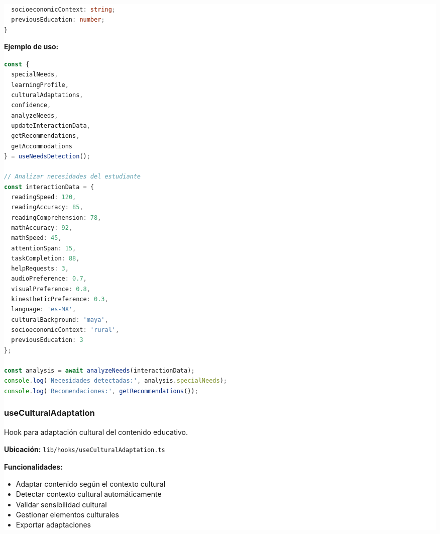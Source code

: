 ```typescript
  socioeconomicContext: string;
  previousEducation: number;
}
```

**Ejemplo de uso:**
```typescript
const {
  specialNeeds,
  learningProfile,
  culturalAdaptations,
  confidence,
  analyzeNeeds,
  updateInteractionData,
  getRecommendations,
  getAccommodations
} = useNeedsDetection();

// Analizar necesidades del estudiante
const interactionData = {
  readingSpeed: 120,
  readingAccuracy: 85,
  readingComprehension: 78,
  mathAccuracy: 92,
  mathSpeed: 45,
  attentionSpan: 15,
  taskCompletion: 88,
  helpRequests: 3,
  audioPreference: 0.7,
  visualPreference: 0.8,
  kinestheticPreference: 0.3,
  language: 'es-MX',
  culturalBackground: 'maya',
  socioeconomicContext: 'rural',
  previousEducation: 3
};

const analysis = await analyzeNeeds(interactionData);
console.log('Necesidades detectadas:', analysis.specialNeeds);
console.log('Recomendaciones:', getRecommendations());
```

### useCulturalAdaptation

Hook para adaptación cultural del contenido educativo.

**Ubicación:** `lib/hooks/useCulturalAdaptation.ts`

**Funcionalidades:**
- Adaptar contenido según el contexto cultural
- Detectar contexto cultural automáticamente
- Validar sensibilidad cultural
- Gestionar elementos culturales
- Exportar adaptaciones
